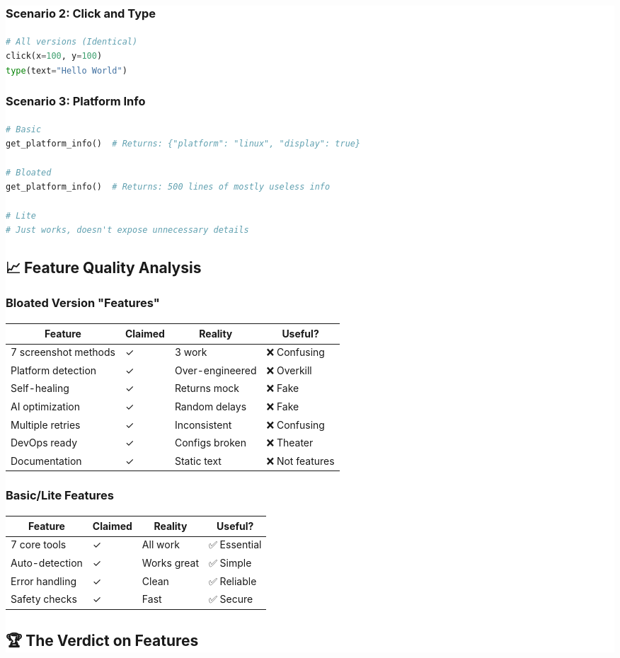 ### Scenario 2: Click and Type
```python
# All versions (Identical)
click(x=100, y=100)
type(text="Hello World")
```

### Scenario 3: Platform Info
```python
# Basic
get_platform_info()  # Returns: {"platform": "linux", "display": true}

# Bloated  
get_platform_info()  # Returns: 500 lines of mostly useless info

# Lite
# Just works, doesn't expose unnecessary details
```

## 📈 Feature Quality Analysis

### Bloated Version "Features"
| Feature | Claimed | Reality | Useful? |
|---------|---------|---------|---------|
| 7 screenshot methods | ✓ | 3 work | ❌ Confusing |
| Platform detection | ✓ | Over-engineered | ❌ Overkill |
| Self-healing | ✓ | Returns mock | ❌ Fake |
| AI optimization | ✓ | Random delays | ❌ Fake |
| Multiple retries | ✓ | Inconsistent | ❌ Confusing |
| DevOps ready | ✓ | Configs broken | ❌ Theater |
| Documentation | ✓ | Static text | ❌ Not features |

### Basic/Lite Features
| Feature | Claimed | Reality | Useful? |
|---------|---------|---------|---------|
| 7 core tools | ✓ | All work | ✅ Essential |
| Auto-detection | ✓ | Works great | ✅ Simple |
| Error handling | ✓ | Clean | ✅ Reliable |
| Safety checks | ✓ | Fast | ✅ Secure |

## 🏆 The Verdict on Features
